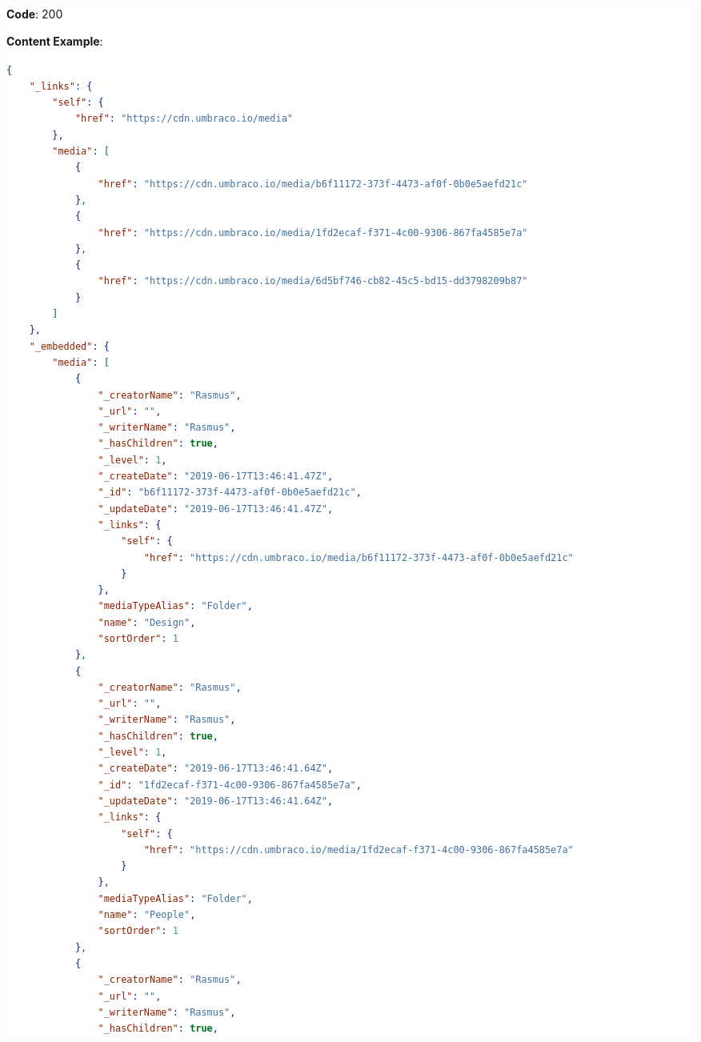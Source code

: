 **Code**: 200

**Content Example**:

```json
{
    "_links": {
        "self": {
            "href": "https://cdn.umbraco.io/media"
        },
        "media": [
            {
                "href": "https://cdn.umbraco.io/media/b6f11172-373f-4473-af0f-0b0e5aefd21c"
            },
            {
                "href": "https://cdn.umbraco.io/media/1fd2ecaf-f371-4c00-9306-867fa4585e7a"
            },
            {
                "href": "https://cdn.umbraco.io/media/6d5bf746-cb82-45c5-bd15-dd3798209b87"
            }
        ]
    },
    "_embedded": {
        "media": [
            {
                "_creatorName": "Rasmus",
                "_url": "",
                "_writerName": "Rasmus",
                "_hasChildren": true,
                "_level": 1,
                "_createDate": "2019-06-17T13:46:41.47Z",
                "_id": "b6f11172-373f-4473-af0f-0b0e5aefd21c",
                "_updateDate": "2019-06-17T13:46:41.47Z",
                "_links": {
                    "self": {
                        "href": "https://cdn.umbraco.io/media/b6f11172-373f-4473-af0f-0b0e5aefd21c"
                    }
                },
                "mediaTypeAlias": "Folder",
                "name": "Design",
                "sortOrder": 1
            },
            {
                "_creatorName": "Rasmus",
                "_url": "",
                "_writerName": "Rasmus",
                "_hasChildren": true,
                "_level": 1,
                "_createDate": "2019-06-17T13:46:41.64Z",
                "_id": "1fd2ecaf-f371-4c00-9306-867fa4585e7a",
                "_updateDate": "2019-06-17T13:46:41.64Z",
                "_links": {
                    "self": {
                        "href": "https://cdn.umbraco.io/media/1fd2ecaf-f371-4c00-9306-867fa4585e7a"
                    }
                },
                "mediaTypeAlias": "Folder",
                "name": "People",
                "sortOrder": 1
            },
            {
                "_creatorName": "Rasmus",
                "_url": "",
                "_writerName": "Rasmus",
                "_hasChildren": true,
```